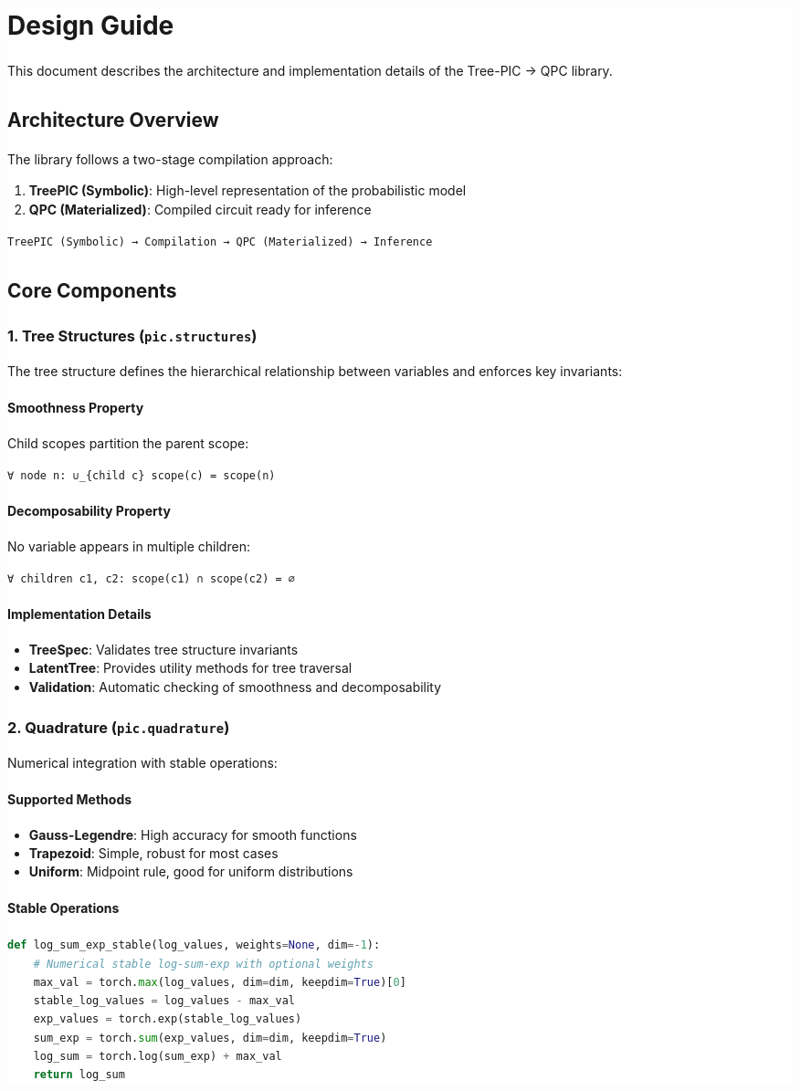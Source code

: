 # Design Guide

This document describes the architecture and implementation details of the Tree-PIC → QPC library.

## Architecture Overview

The library follows a two-stage compilation approach:

1. **TreePIC (Symbolic)**: High-level representation of the probabilistic model
2. **QPC (Materialized)**: Compiled circuit ready for inference

```
TreePIC (Symbolic) → Compilation → QPC (Materialized) → Inference
```

## Core Components

### 1. Tree Structures (`pic.structures`)

The tree structure defines the hierarchical relationship between variables and enforces key invariants:

#### Smoothness Property
Child scopes partition the parent scope:
```
∀ node n: ∪_{child c} scope(c) = scope(n)
```

#### Decomposability Property
No variable appears in multiple children:
```
∀ children c1, c2: scope(c1) ∩ scope(c2) = ∅
```

#### Implementation Details
- **TreeSpec**: Validates tree structure invariants
- **LatentTree**: Provides utility methods for tree traversal
- **Validation**: Automatic checking of smoothness and decomposability

### 2. Quadrature (`pic.quadrature`)

Numerical integration with stable operations:

#### Supported Methods
- **Gauss-Legendre**: High accuracy for smooth functions
- **Trapezoid**: Simple, robust for most cases
- **Uniform**: Midpoint rule, good for uniform distributions

#### Stable Operations
```python
def log_sum_exp_stable(log_values, weights=None, dim=-1):
    # Numerical stable log-sum-exp with optional weights
    max_val = torch.max(log_values, dim=dim, keepdim=True)[0]
    stable_log_values = log_values - max_val
    exp_values = torch.exp(stable_log_values)
    sum_exp = torch.sum(exp_values, dim=dim, keepdim=True)
    log_sum = torch.log(sum_exp) + max_val
    return log_sum
```
